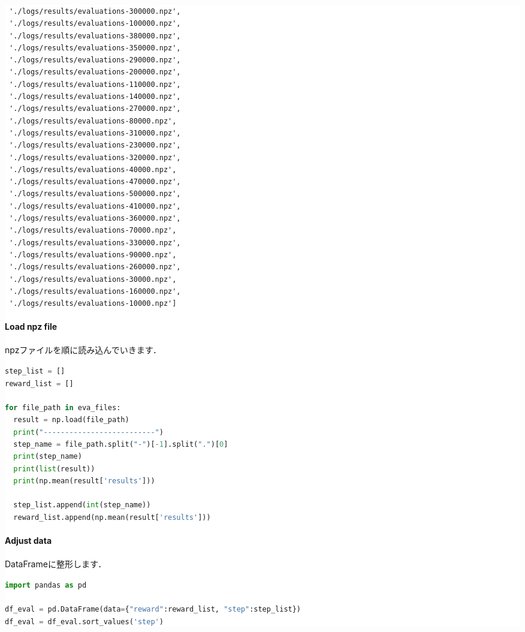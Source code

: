      './logs/results/evaluations-300000.npz',
     './logs/results/evaluations-100000.npz',
     './logs/results/evaluations-380000.npz',
     './logs/results/evaluations-350000.npz',
     './logs/results/evaluations-290000.npz',
     './logs/results/evaluations-200000.npz',
     './logs/results/evaluations-110000.npz',
     './logs/results/evaluations-140000.npz',
     './logs/results/evaluations-270000.npz',
     './logs/results/evaluations-80000.npz',
     './logs/results/evaluations-310000.npz',
     './logs/results/evaluations-230000.npz',
     './logs/results/evaluations-320000.npz',
     './logs/results/evaluations-40000.npz',
     './logs/results/evaluations-470000.npz',
     './logs/results/evaluations-500000.npz',
     './logs/results/evaluations-410000.npz',
     './logs/results/evaluations-360000.npz',
     './logs/results/evaluations-70000.npz',
     './logs/results/evaluations-330000.npz',
     './logs/results/evaluations-90000.npz',
     './logs/results/evaluations-260000.npz',
     './logs/results/evaluations-30000.npz',
     './logs/results/evaluations-160000.npz',
     './logs/results/evaluations-10000.npz']



#### Load npz file

npzファイルを順に読み込んでいきます．


```python
step_list = []
reward_list = []

for file_path in eva_files:
  result = np.load(file_path)
  print("--------------------------")
  step_name = file_path.split("-")[-1].split(".")[0]
  print(step_name)
  print(list(result))
  print(np.mean(result['results']))

  step_list.append(int(step_name))
  reward_list.append(np.mean(result['results']))
```

#### Adjust data


DataFrameに整形します．


```python
import pandas as pd
 
df_eval = pd.DataFrame(data={"reward":reward_list, "step":step_list})
df_eval = df_eval.sort_values('step')
```
